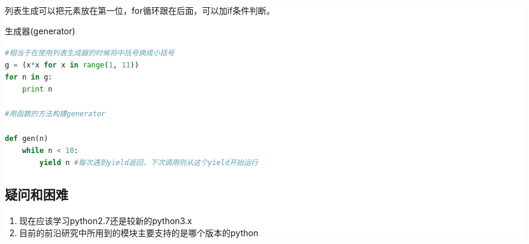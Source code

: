 列表生成可以把元素放在第一位，for循环跟在后面，可以加if条件判断。

生成器(generator)

```python
#相当于在使用列表生成器的时候将中括号换成小括号
g = (x*x for x in range(1, 11))
for n in g:
    print n

#用函数的方法构建generator

def gen(n)
    while n < 10:
        yield n #每次遇到yield返回，下次调用则从这个yield开始运行
```

## 疑问和困难

1. 现在应该学习python2.7还是较新的python3.x
2. 目前的前沿研究中所用到的模块主要支持的是哪个版本的python
